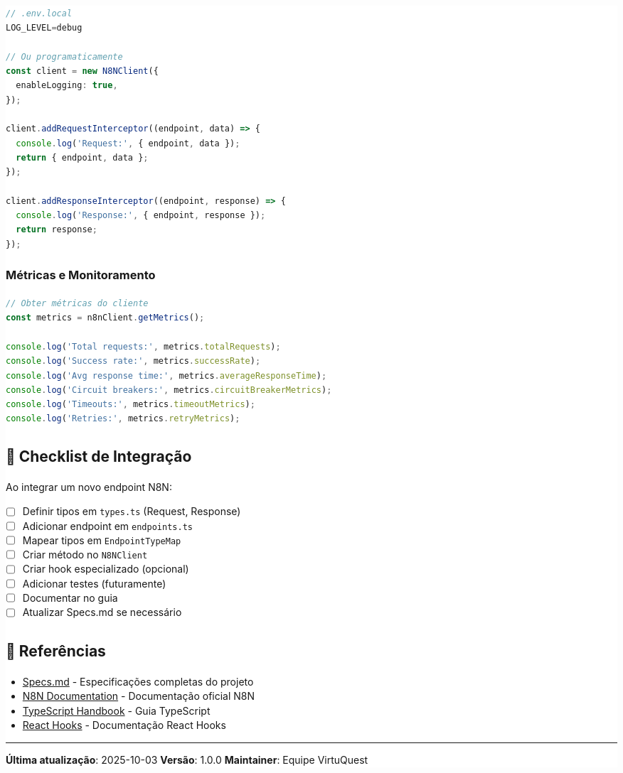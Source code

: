 ```typescript
// .env.local
LOG_LEVEL=debug

// Ou programaticamente
const client = new N8NClient({
  enableLogging: true,
});

client.addRequestInterceptor((endpoint, data) => {
  console.log('Request:', { endpoint, data });
  return { endpoint, data };
});

client.addResponseInterceptor((endpoint, response) => {
  console.log('Response:', { endpoint, response });
  return response;
});
```

### Métricas e Monitoramento

```typescript
// Obter métricas do cliente
const metrics = n8nClient.getMetrics();

console.log('Total requests:', metrics.totalRequests);
console.log('Success rate:', metrics.successRate);
console.log('Avg response time:', metrics.averageResponseTime);
console.log('Circuit breakers:', metrics.circuitBreakerMetrics);
console.log('Timeouts:', metrics.timeoutMetrics);
console.log('Retries:', metrics.retryMetrics);
```

## 📝 Checklist de Integração

Ao integrar um novo endpoint N8N:

- [ ] Definir tipos em `types.ts` (Request, Response)
- [ ] Adicionar endpoint em `endpoints.ts`
- [ ] Mapear tipos em `EndpointTypeMap`
- [ ] Criar método no `N8NClient`
- [ ] Criar hook especializado (opcional)
- [ ] Adicionar testes (futuramente)
- [ ] Documentar no guia
- [ ] Atualizar Specs.md se necessário

## 🔗 Referências

- [Specs.md](./SPECS.md) - Especificações completas do projeto
- [N8N Documentation](https://docs.n8n.io/) - Documentação oficial N8N
- [TypeScript Handbook](https://www.typescriptlang.org/docs/) - Guia TypeScript
- [React Hooks](https://react.dev/reference/react) - Documentação React Hooks

---

**Última atualização**: 2025-10-03
**Versão**: 1.0.0
**Maintainer**: Equipe VirtuQuest
